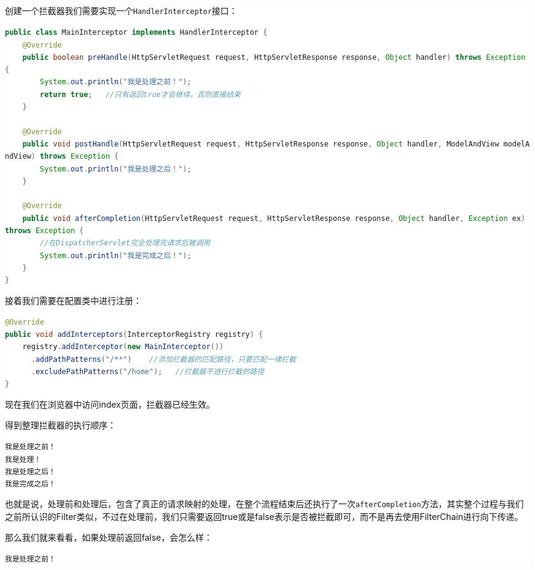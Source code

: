创建一个拦截器我们需要实现一个`HandlerInterceptor`接口：

```java
public class MainInterceptor implements HandlerInterceptor {
    @Override
    public boolean preHandle(HttpServletRequest request, HttpServletResponse response, Object handler) throws Exception {
        System.out.println("我是处理之前！");
        return true;   //只有返回true才会继续，否则直接结束
    }

    @Override
    public void postHandle(HttpServletRequest request, HttpServletResponse response, Object handler, ModelAndView modelAndView) throws Exception {
        System.out.println("我是处理之后！");
    }

    @Override
    public void afterCompletion(HttpServletRequest request, HttpServletResponse response, Object handler, Exception ex) throws Exception {
      	//在DispatcherServlet完全处理完请求后被调用
        System.out.println("我是完成之后！");
    }
}
```

接着我们需要在配置类中进行注册：

```java
@Override
public void addInterceptors(InterceptorRegistry registry) {
    registry.addInterceptor(new MainInterceptor())
      .addPathPatterns("/**")    //添加拦截器的匹配路径，只要匹配一律拦截
      .excludePathPatterns("/home");   //拦截器不进行拦截的路径
}
```

现在我们在浏览器中访问index页面，拦截器已经生效。

得到整理拦截器的执行顺序：

```
我是处理之前！
我是处理！
我是处理之后！
我是完成之后！
```

也就是说，处理前和处理后，包含了真正的请求映射的处理，在整个流程结束后还执行了一次`afterCompletion`方法，其实整个过程与我们之前所认识的Filter类似，不过在处理前，我们只需要返回true或是false表示是否被拦截即可，而不是再去使用FilterChain进行向下传递。

那么我们就来看看，如果处理前返回false，会怎么样：

```
我是处理之前！
```
